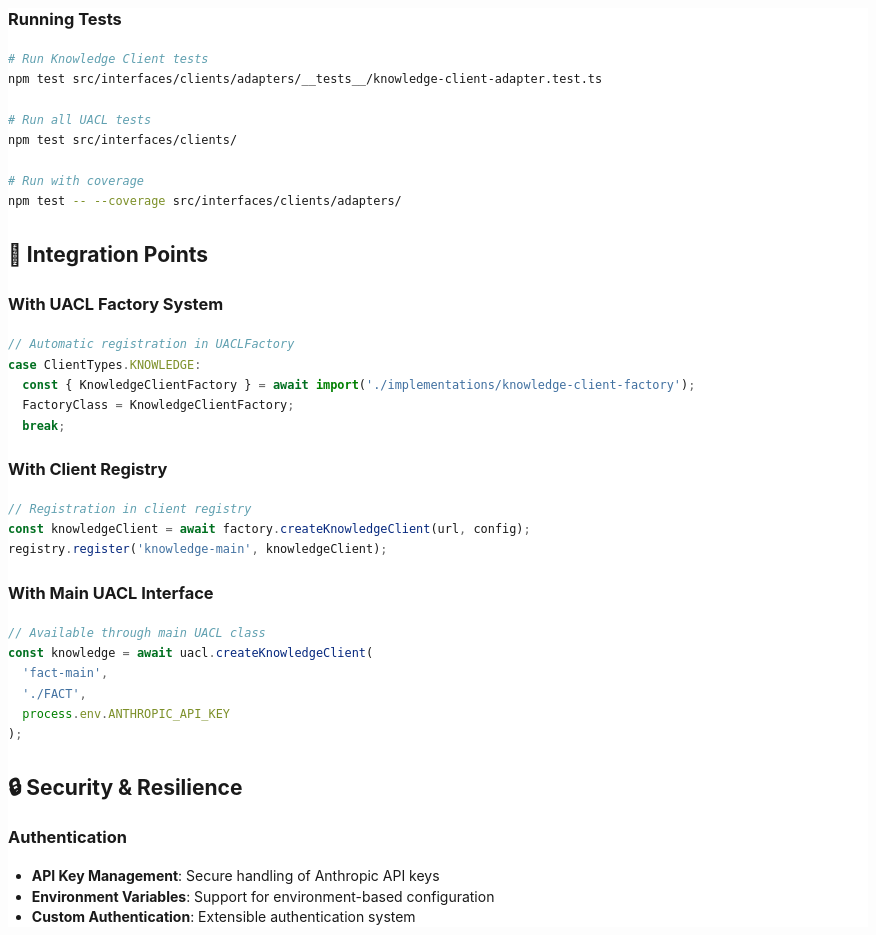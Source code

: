 ### Running Tests

```bash
# Run Knowledge Client tests
npm test src/interfaces/clients/adapters/__tests__/knowledge-client-adapter.test.ts

# Run all UACL tests
npm test src/interfaces/clients/

# Run with coverage
npm test -- --coverage src/interfaces/clients/adapters/
```

## 🎯 Integration Points

### With UACL Factory System

```typescript
// Automatic registration in UACLFactory
case ClientTypes.KNOWLEDGE:
  const { KnowledgeClientFactory } = await import('./implementations/knowledge-client-factory');
  FactoryClass = KnowledgeClientFactory;
  break;
```

### With Client Registry

```typescript
// Registration in client registry
const knowledgeClient = await factory.createKnowledgeClient(url, config);
registry.register('knowledge-main', knowledgeClient);
```

### With Main UACL Interface

```typescript
// Available through main UACL class
const knowledge = await uacl.createKnowledgeClient(
  'fact-main',
  './FACT',
  process.env.ANTHROPIC_API_KEY
);
```

## 🔒 Security & Resilience

### Authentication

- **API Key Management**: Secure handling of Anthropic API keys
- **Environment Variables**: Support for environment-based configuration
- **Custom Authentication**: Extensible authentication system
